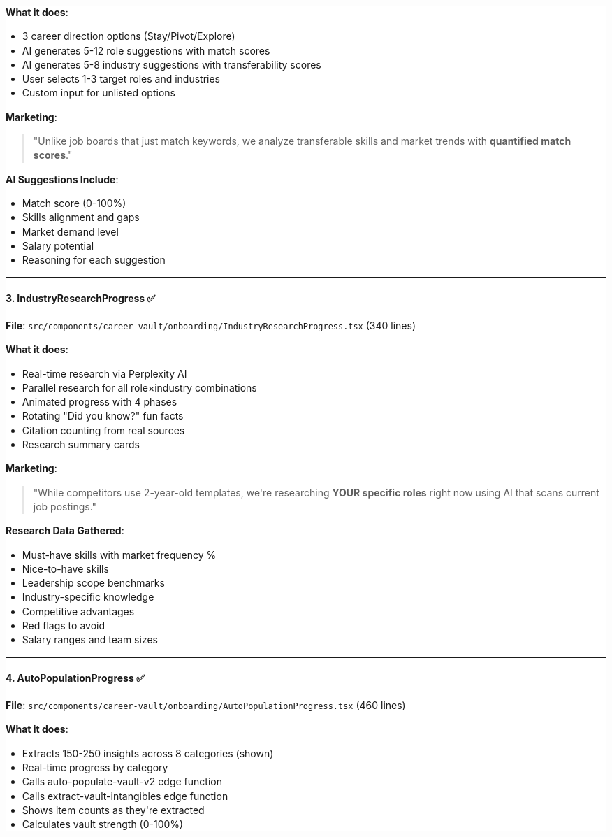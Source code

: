 **What it does**:
- 3 career direction options (Stay/Pivot/Explore)
- AI generates 5-12 role suggestions with match scores
- AI generates 5-8 industry suggestions with transferability scores
- User selects 1-3 target roles and industries
- Custom input for unlisted options

**Marketing**:
> "Unlike job boards that just match keywords, we analyze transferable skills and market trends with **quantified match scores**."

**AI Suggestions Include**:
- Match score (0-100%)
- Skills alignment and gaps
- Market demand level
- Salary potential
- Reasoning for each suggestion

---

#### 3. IndustryResearchProgress ✅
**File**: `src/components/career-vault/onboarding/IndustryResearchProgress.tsx` (340 lines)

**What it does**:
- Real-time research via Perplexity AI
- Parallel research for all role×industry combinations
- Animated progress with 4 phases
- Rotating "Did you know?" fun facts
- Citation counting from real sources
- Research summary cards

**Marketing**:
> "While competitors use 2-year-old templates, we're researching **YOUR specific roles** right now using AI that scans current job postings."

**Research Data Gathered**:
- Must-have skills with market frequency %
- Nice-to-have skills
- Leadership scope benchmarks
- Industry-specific knowledge
- Competitive advantages
- Red flags to avoid
- Salary ranges and team sizes

---

#### 4. AutoPopulationProgress ✅
**File**: `src/components/career-vault/onboarding/AutoPopulationProgress.tsx` (460 lines)

**What it does**:
- Extracts 150-250 insights across 8 categories (shown)
- Real-time progress by category
- Calls auto-populate-vault-v2 edge function
- Calls extract-vault-intangibles edge function
- Shows item counts as they're extracted
- Calculates vault strength (0-100%)
